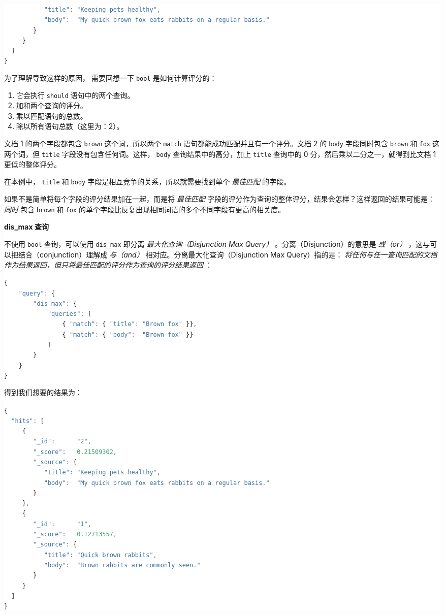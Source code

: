 ```js
           "title": "Keeping pets healthy",
           "body":  "My quick brown fox eats rabbits on a regular basis."
        }
     }
  ]
}
```

为了理解导致这样的原因， 需要回想一下 `bool` 是如何计算评分的：

1. 它会执行 `should` 语句中的两个查询。
2. 加和两个查询的评分。
3. 乘以匹配语句的总数。
4. 除以所有语句总数（这里为：2）。

文档 1 的两个字段都包含 `brown` 这个词，所以两个 `match` 语句都能成功匹配并且有一个评分。文档 2 的 `body` 字段同时包含 `brown` 和 `fox` 这两个词，但 `title` 字段没有包含任何词。这样， `body` 查询结果中的高分，加上 `title` 查询中的 0 分，然后乘以二分之一，就得到比文档 1 更低的整体评分。

在本例中， `title` 和 `body` 字段是相互竞争的关系，所以就需要找到单个 *最佳匹配* 的字段。

如果不是简单将每个字段的评分结果加在一起，而是将 *最佳匹配* 字段的评分作为查询的整体评分，结果会怎样？这样返回的结果可能是： *同时* 包含 `brown` 和 `fox` 的单个字段比反复出现相同词语的多个不同字段有更高的相关度。

**dis_max 查询**

不使用 `bool` 查询，可以使用 `dis_max` 即分离 *最大化查询（Disjunction Max Query）* 。分离（Disjunction）的意思是 *或（or）* ，这与可以把结合（conjunction）理解成 *与（and）* 相对应。分离最大化查询（Disjunction Max Query）指的是： *将任何与任一查询匹配的文档作为结果返回，但只将最佳匹配的评分作为查询的评分结果返回* ：

```js
{
    "query": {
        "dis_max": {
            "queries": [
                { "match": { "title": "Brown fox" }},
                { "match": { "body":  "Brown fox" }}
            ]
        }
    }
}
```

得到我们想要的结果为：

```js
{
  "hits": [
     {
        "_id":      "2",
        "_score":   0.21509302,
        "_source": {
           "title": "Keeping pets healthy",
           "body":  "My quick brown fox eats rabbits on a regular basis."
        }
     },
     {
        "_id":      "1",
        "_score":   0.12713557,
        "_source": {
           "title": "Quick brown rabbits",
           "body":  "Brown rabbits are commonly seen."
        }
     }
  ]
}
```
